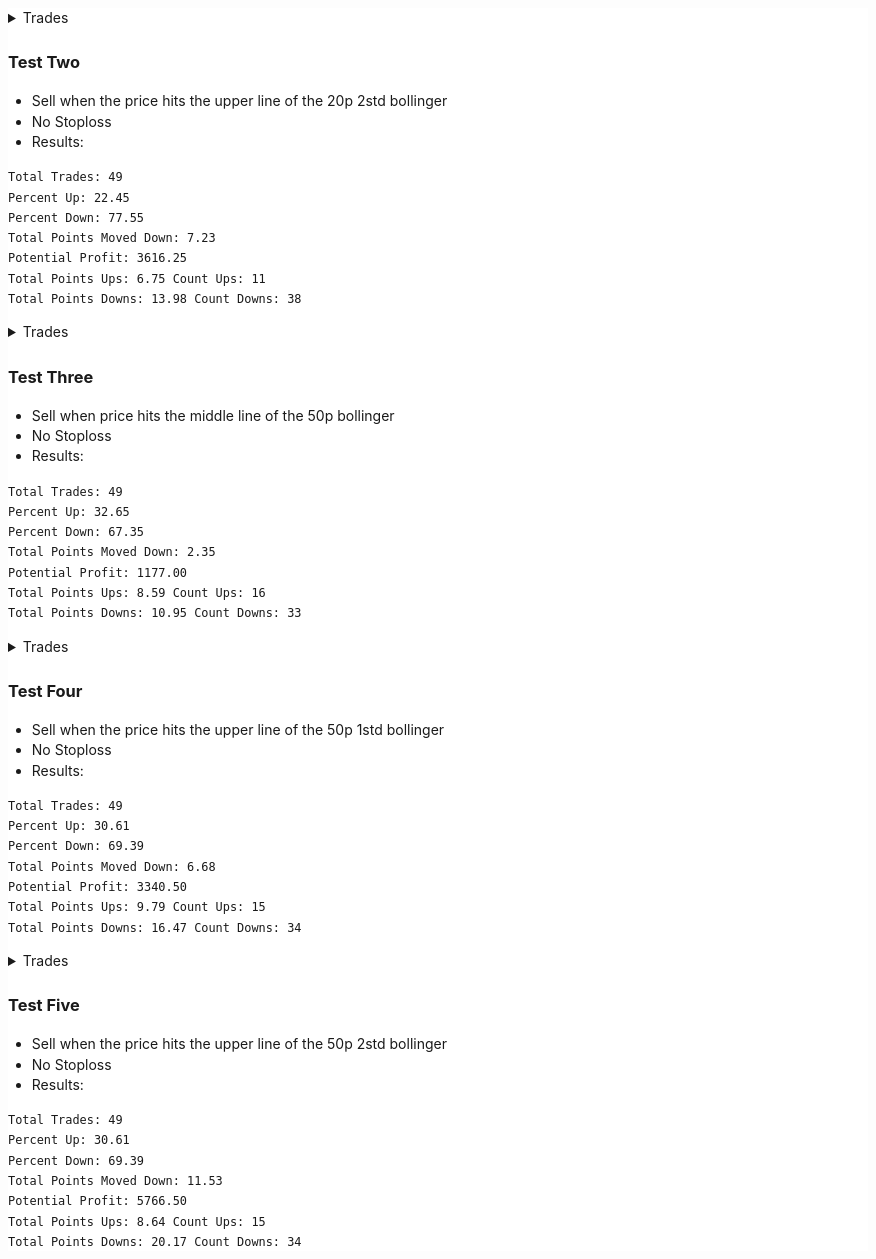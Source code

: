 <details><summary>Trades</summary></details>

### Test Two
* Sell when the price hits the upper line of the 20p 2std bollinger
* No Stoploss
* Results:
```
Total Trades: 49
Percent Up: 22.45
Percent Down: 77.55
Total Points Moved Down: 7.23
Potential Profit: 3616.25
Total Points Ups: 6.75 Count Ups: 11
Total Points Downs: 13.98 Count Downs: 38
```

<details><summary>Trades</summary></details>

### Test Three
* Sell when price hits the middle line of the 50p bollinger
* No Stoploss
* Results:
```
Total Trades: 49
Percent Up: 32.65
Percent Down: 67.35
Total Points Moved Down: 2.35
Potential Profit: 1177.00
Total Points Ups: 8.59 Count Ups: 16
Total Points Downs: 10.95 Count Downs: 33
```

<details><summary>Trades</summary></details>

### Test Four
* Sell when the price hits the upper line of the 50p 1std bollinger
* No Stoploss
* Results:
```
Total Trades: 49
Percent Up: 30.61
Percent Down: 69.39
Total Points Moved Down: 6.68
Potential Profit: 3340.50
Total Points Ups: 9.79 Count Ups: 15
Total Points Downs: 16.47 Count Downs: 34
```

<details><summary>Trades</summary></details>

### Test Five
* Sell when the price hits the upper line of the 50p 2std bollinger
* No Stoploss
* Results:
```
Total Trades: 49
Percent Up: 30.61
Percent Down: 69.39
Total Points Moved Down: 11.53
Potential Profit: 5766.50
Total Points Ups: 8.64 Count Ups: 15
Total Points Downs: 20.17 Count Downs: 34
```
